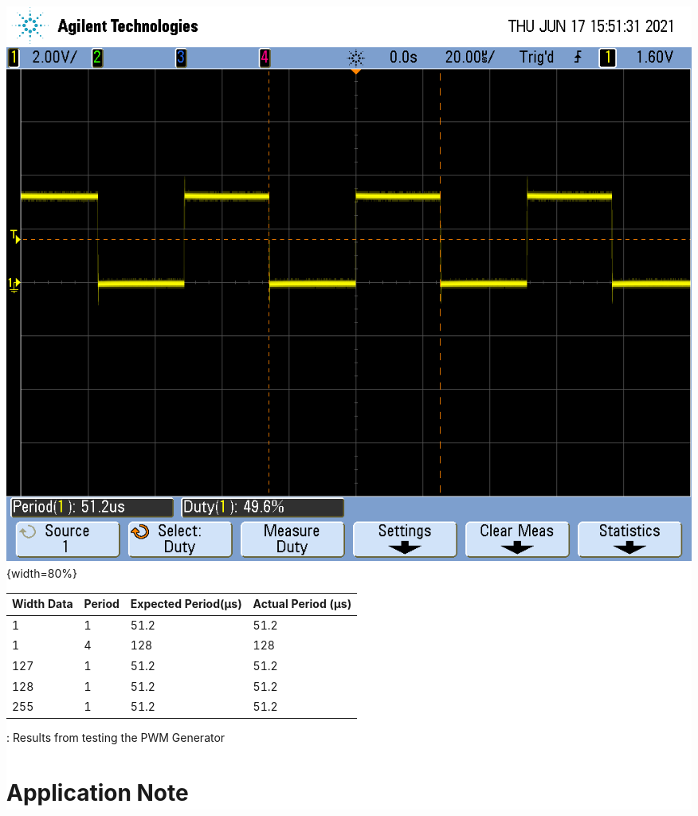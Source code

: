 ![Oscilloscope readings of the PWM Generator with a period and width of 127. Example of bitwidth](images/pwm_width_127_period_1.png){width=80%}


| Width Data | Period | Expected Period(µs) | Actual Period (µs) |
|------------|--------|---------------------|--------------------|
| 1          | 1      | 51.2                | 51.2               |
| 1          | 4      | 128                 | 128                |
| 127        | 1      | 51.2                | 51.2               |
| 128        | 1      | 51.2                | 51.2               |
| 255        | 1      | 51.2                | 51.2               |
: Results from testing the PWM Generator

Application Note
================

